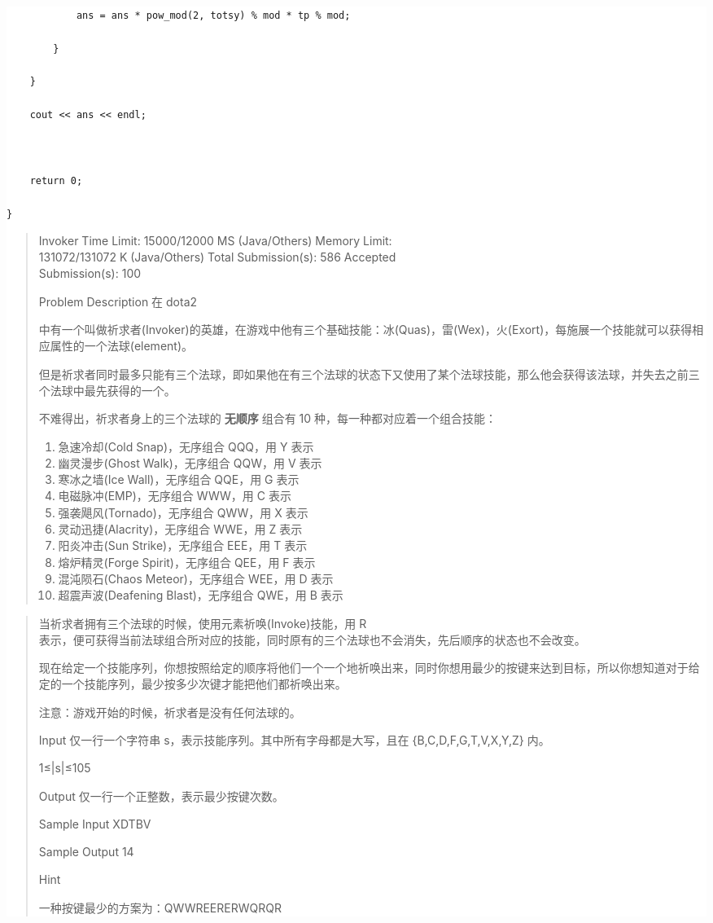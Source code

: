                 ans = ans * pow_mod(2, totsy) % mod * tp % mod;

            }

        }

        cout << ans << endl;

    

        return 0;

    }

    

> Invoker Time Limit: 15000/12000 MS (Java/Others) Memory Limit:  
>  131072/131072 K (Java/Others) Total Submission(s): 586 Accepted  
>  Submission(s): 100
>
> Problem Description 在 dota2  
>
> 中有一个叫做祈求者(Invoker)的英雄，在游戏中他有三个基础技能：冰(Quas)，雷(Wex)，火(Exort)，每施展一个技能就可以获得相应属性的一个法球(element)。
>
> 但是祈求者同时最多只能有三个法球，即如果他在有三个法球的状态下又使用了某个法球技能，那么他会获得该法球，并失去之前三个法球中最先获得的一个。
>
> 不难得出，祈求者身上的三个法球的 **无顺序** 组合有 10 种，每一种都对应着一个组合技能：
>
>   1. 急速冷却(Cold Snap)，无序组合 QQQ，用 Y 表示
>   2. 幽灵漫步(Ghost Walk)，无序组合 QQW，用 V 表示
>   3. 寒冰之墙(Ice Wall)，无序组合 QQE，用 G 表示
>   4. 电磁脉冲(EMP)，无序组合 WWW，用 C 表示
>   5. 强袭飓风(Tornado)，无序组合 QWW，用 X 表示
>   6. 灵动迅捷(Alacrity)，无序组合 WWE，用 Z 表示
>   7. 阳炎冲击(Sun Strike)，无序组合 EEE，用 T 表示
>   8. 熔炉精灵(Forge Spirit)，无序组合 QEE，用 F 表示
>   9. 混沌陨石(Chaos Meteor)，无序组合 WEE，用 D 表示
>   10. 超震声波(Deafening Blast)，无序组合 QWE，用 B 表示
>

>
> 当祈求者拥有三个法球的时候，使用元素祈唤(Invoke)技能，用 R  
>  表示，便可获得当前法球组合所对应的技能，同时原有的三个法球也不会消失，先后顺序的状态也不会改变。
>
>
> 现在给定一个技能序列，你想按照给定的顺序将他们一个一个地祈唤出来，同时你想用最少的按键来达到目标，所以你想知道对于给定的一个技能序列，最少按多少次键才能把他们都祈唤出来。
>
> 注意：游戏开始的时候，祈求者是没有任何法球的。
>
> Input 仅一行一个字符串 s，表示技能序列。其中所有字母都是大写，且在 {B,C,D,F,G,T,V,X,Y,Z} 内。
>
> 1≤|s|≤105
>
> Output 仅一行一个正整数，表示最少按键次数。
>
> Sample Input XDTBV
>
> Sample Output 14
>
> Hint
>
> 一种按键最少的方案为：QWWREERERWQRQR

